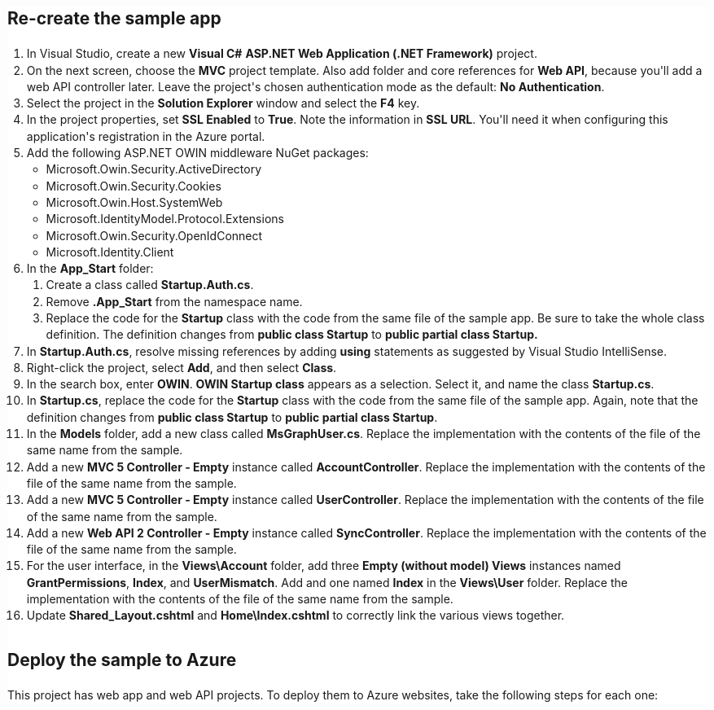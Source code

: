 ## Re-create the sample app

1. In Visual Studio, create a new **Visual C#** **ASP.NET Web Application (.NET Framework)** project.
1. On the next screen, choose the **MVC** project template. Also add folder and core references for **Web API**, because you'll add a web API controller later. Leave the project's chosen authentication mode as the default: **No Authentication**.
1. Select the project in the **Solution Explorer** window and select the **F4** key.
1. In the project properties, set **SSL Enabled** to **True**. Note the information in **SSL URL**. You'll need it when configuring this application's registration in the Azure portal.
1. Add the following ASP.NET OWIN middleware NuGet packages:
   - Microsoft.Owin.Security.ActiveDirectory
   - Microsoft.Owin.Security.Cookies
   - Microsoft.Owin.Host.SystemWeb
   - Microsoft.IdentityModel.Protocol.Extensions
   - Microsoft.Owin.Security.OpenIdConnect
   - Microsoft.Identity.Client
1. In the **App_Start** folder:
   1. Create a class called **Startup.Auth.cs**.
   1. Remove **.App_Start** from the namespace name.
   1. Replace the code for the **Startup** class with the code from the same file of the sample app.
   Be sure to take the whole class definition. The definition changes from **public class Startup** to **public partial class Startup.**
1. In **Startup.Auth.cs**, resolve missing references by adding **using** statements as suggested by Visual Studio IntelliSense.
1. Right-click the project, select **Add**, and then select **Class**.
1. In the search box, enter **OWIN**. **OWIN Startup class** appears as a selection. Select it, and name the class **Startup.cs**.
1. In **Startup.cs**, replace the code for the **Startup** class with the code from the same file of the sample app. Again, note that the definition changes from **public class Startup** to **public partial class Startup**.
1. In the **Models** folder, add a new class called **MsGraphUser.cs**. Replace the implementation with the contents of the file of the same name from the sample.
1. Add a new **MVC 5 Controller - Empty** instance called **AccountController**. Replace the implementation with the contents of the file of the same name from the sample.
1. Add a new **MVC 5 Controller - Empty** instance called **UserController**. Replace the implementation with the contents of the file of the same name from the sample.
1. Add a new **Web API 2 Controller - Empty** instance called **SyncController**. Replace the implementation with the contents of the file of the same name from the sample.
1. For the user interface, in the **Views\Account** folder, add three **Empty (without model) Views** instances named **GrantPermissions**, **Index**, and **UserMismatch**. Add and one named **Index** in the **Views\User** folder. Replace the implementation with the contents of the file of the same name from the sample.
1. Update **Shared\_Layout.cshtml** and **Home\Index.cshtml** to correctly link the various views together.

## Deploy the sample to Azure

This project has web app and web API projects. To deploy them to Azure websites, take the following steps for each one:
